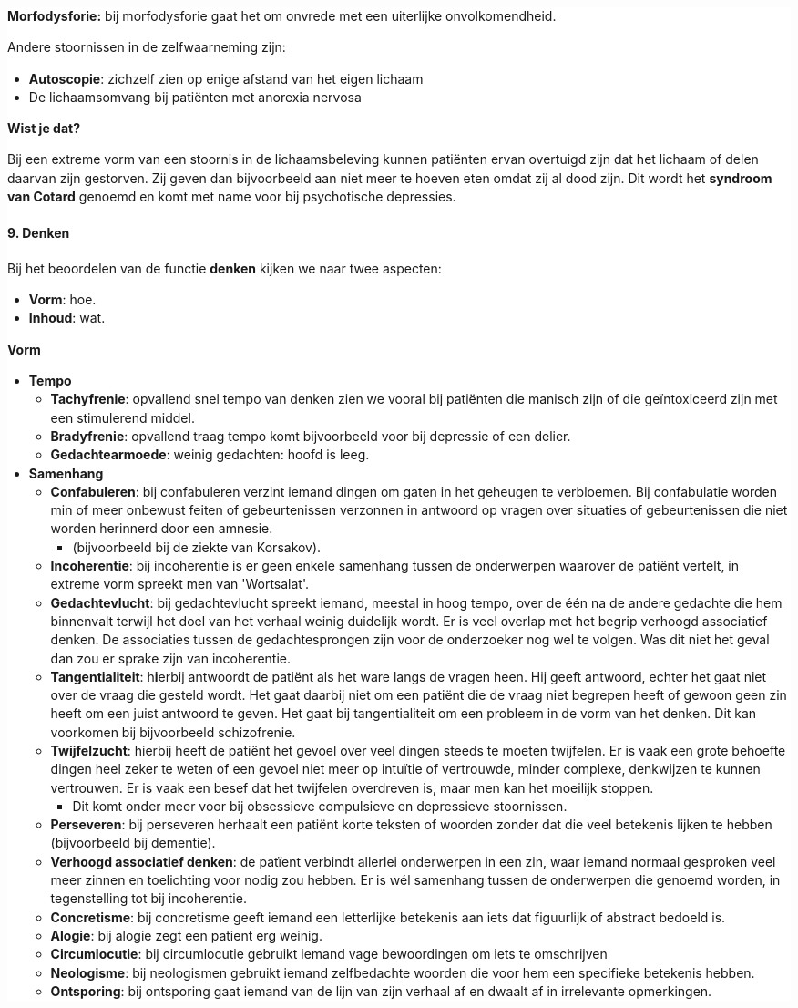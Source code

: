 **Morfodysforie:** bij morfodysforie gaat het om onvrede met een uiterlijke onvolkomendheid.

Andere stoornissen in de zelfwaarneming zijn:

- **Autoscopie**: zichzelf zien op enige afstand van het eigen lichaam
- De lichaamsomvang bij patiënten met anorexia nervosa

**Wist je dat?**

Bij een extreme vorm van een stoornis in de lichaamsbeleving kunnen patiënten ervan overtuigd zijn dat het lichaam of delen daarvan zijn gestorven. Zij geven dan bijvoorbeeld aan niet meer te hoeven eten omdat zij al dood zijn. Dit wordt het **syndroom van Cotard** genoemd en komt met name voor bij psychotische depressies.

#### 9. Denken

Bij het beoordelen van de functie **denken** kijken we naar twee aspecten:

- **Vorm**: hoe.
- **Inhoud**: wat.

**Vorm**

- **Tempo**
    - **Tachyfrenie**: opvallend snel tempo van denken zien we vooral bij patiënten die manisch zijn of die geïntoxiceerd zijn met een stimulerend middel.
    - **Bradyfrenie**: opvallend traag tempo komt bijvoorbeeld voor bij depressie of een delier.
    - **Gedachtearmoede**: weinig gedachten: hoofd is leeg.
- **Samenhang**
    - **Confabuleren**: bij confabuleren verzint iemand dingen om gaten in het geheugen te verbloemen. Bij confabulatie worden min of meer onbewust feiten of gebeurtenissen verzonnen in antwoord op vragen over situaties of gebeurtenissen die niet worden herinnerd door een amnesie.
        - (bijvoorbeeld bij de ziekte van Korsakov).
    - **Incoherentie**: bij incoherentie is er geen enkele samenhang tussen de onderwerpen waarover de patiënt vertelt, in extreme vorm spreekt men van 'Wortsalat'.
    - **Gedachtevlucht**: bij gedachtevlucht spreekt iemand, meestal in hoog tempo, over de één na de andere gedachte die hem binnenvalt terwijl het doel van het verhaal weinig duidelijk wordt. Er is veel overlap met het begrip verhoogd associatief denken. De associaties tussen de gedachtesprongen zijn voor de onderzoeker nog wel te volgen. Was dit niet het geval dan zou er sprake zijn van incoherentie.
    - **Tangentialiteit**: h**i**erbij antwoordt de patiënt als het ware langs de vragen heen. Hij geeft antwoord, echter het gaat niet over de vraag die gesteld wordt. Het gaat daarbij niet om een patiënt die de vraag niet begrepen heeft of gewoon geen zin heeft om een juist antwoord te geven. Het gaat bij tangentialiteit om een probleem in de vorm van het denken. Dit kan voorkomen bij bijvoorbeeld schizofrenie.
    - **Twijfelzucht**: hierbij heeft de patiënt het gevoel over veel dingen steeds te moeten twijfelen. Er is vaak een grote behoefte dingen heel zeker te weten of een gevoel niet meer op intuïtie of vertrouwde, minder complexe, denkwijzen te kunnen vertrouwen. Er is vaak een besef dat het twijfelen overdreven is, maar men kan het moeilijk stoppen.
        - Dit komt onder meer voor bij obsessieve compulsieve en depressieve stoornissen.
    - **Perseveren**: bij perseveren herhaalt een patiënt korte teksten of woorden zonder dat die veel betekenis lijken te hebben (bijvoorbeeld bij dementie).
    - **Verhoogd associatief denken**: de patïent verbindt allerlei onderwerpen in een zin, waar iemand normaal gesproken veel meer zinnen en toelichting voor nodig zou hebben. Er is wél samenhang tussen de onderwerpen die genoemd worden, in tegenstelling tot bij incoherentie.
    - **Concretisme**: bij concretisme geeft iemand een letterlijke betekenis aan iets dat figuurlijk of abstract bedoeld is.
    - **Alogie**: bij alogie zegt een patient erg weinig.
    - **Circumlocutie**: bij circumlocutie gebruikt iemand vage bewoordingen om iets te omschrijven
    - **Neologisme**: bij neologismen gebruikt iemand zelfbedachte woorden die voor hem een specifieke betekenis hebben.
    - **Ontsporing**: bij ontsporing gaat iemand van de lijn van zijn verhaal af en dwaalt af in irrelevante opmerkingen.
